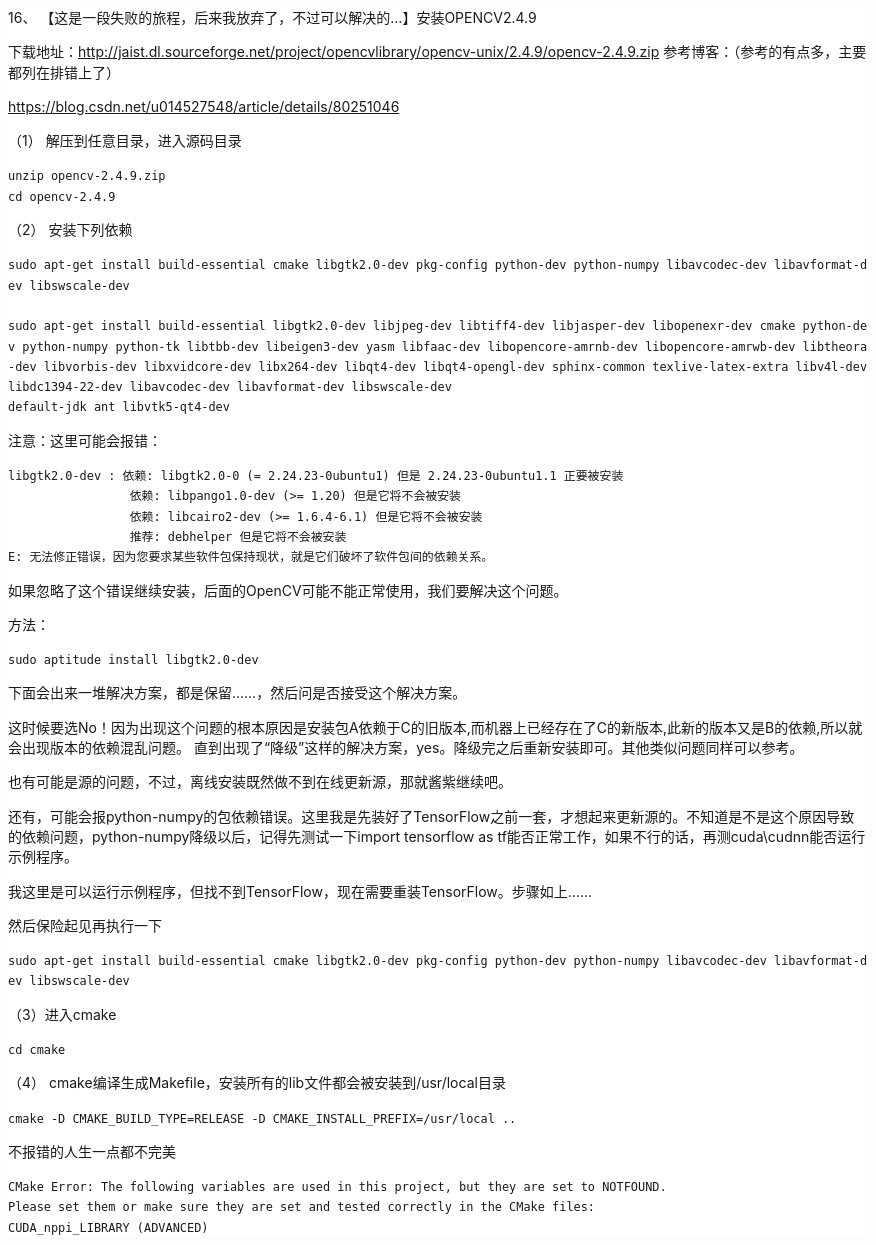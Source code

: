 16、	【这是一段失败的旅程，后来我放弃了，不过可以解决的…】安装OPENCV2.4.9

下载地址：http://jaist.dl.sourceforge.net/project/opencvlibrary/opencv-unix/2.4.9/opencv-2.4.9.zip
	参考博客：（参考的有点多，主要都列在排错上了）
	
https://blog.csdn.net/u014527548/article/details/80251046

（1）	解压到任意目录，进入源码目录
```
unzip opencv-2.4.9.zip
cd opencv-2.4.9
```

（2）	安装下列依赖

```
sudo apt-get install build-essential cmake libgtk2.0-dev pkg-config python-dev python-numpy libavcodec-dev libavformat-dev libswscale-dev

sudo apt-get install build-essential libgtk2.0-dev libjpeg-dev libtiff4-dev libjasper-dev libopenexr-dev cmake python-dev python-numpy python-tk libtbb-dev libeigen3-dev yasm libfaac-dev libopencore-amrnb-dev libopencore-amrwb-dev libtheora-dev libvorbis-dev libxvidcore-dev libx264-dev libqt4-dev libqt4-opengl-dev sphinx-common texlive-latex-extra libv4l-dev libdc1394-22-dev libavcodec-dev libavformat-dev libswscale-dev 
default-jdk ant libvtk5-qt4-dev
```

注意：这里可能会报错：
```
libgtk2.0-dev : 依赖: libgtk2.0-0 (= 2.24.23-0ubuntu1) 但是 2.24.23-0ubuntu1.1 正要被安装
                 依赖: libpango1.0-dev (>= 1.20) 但是它将不会被安装
                 依赖: libcairo2-dev (>= 1.6.4-6.1) 但是它将不会被安装
                 推荐: debhelper 但是它将不会被安装
E: 无法修正错误，因为您要求某些软件包保持现状，就是它们破坏了软件包间的依赖关系。
```

如果忽略了这个错误继续安装，后面的OpenCV可能不能正常使用，我们要解决这个问题。

方法：
```
sudo aptitude install libgtk2.0-dev
```
下面会出来一堆解决方案，都是保留……，然后问是否接受这个解决方案。

这时候要选No！因为出现这个问题的根本原因是安装包A依赖于C的旧版本,而机器上已经存在了C的新版本,此新的版本又是B的依赖,所以就会出现版本的依赖混乱问题。
直到出现了“降级”这样的解决方案，yes。降级完之后重新安装即可。其他类似问题同样可以参考。

也有可能是源的问题，不过，离线安装既然做不到在线更新源，那就酱紫继续吧。

还有，可能会报python-numpy的包依赖错误。这里我是先装好了TensorFlow之前一套，才想起来更新源的。不知道是不是这个原因导致的依赖问题，python-numpy降级以后，记得先测试一下import tensorflow as tf能否正常工作，如果不行的话，再测cuda\cudnn能否运行示例程序。

我这里是可以运行示例程序，但找不到TensorFlow，现在需要重装TensorFlow。步骤如上……

然后保险起见再执行一下
```
sudo apt-get install build-essential cmake libgtk2.0-dev pkg-config python-dev python-numpy libavcodec-dev libavformat-dev libswscale-dev
```
（3）进入cmake
```
cd cmake
```
（4）	cmake编译生成Makefile，安装所有的lib文件都会被安装到/usr/local目录
```
cmake -D CMAKE_BUILD_TYPE=RELEASE -D CMAKE_INSTALL_PREFIX=/usr/local ..  
```
不报错的人生一点都不完美
```
CMake Error: The following variables are used in this project, but they are set to NOTFOUND.
Please set them or make sure they are set and tested correctly in the CMake files:
CUDA_nppi_LIBRARY (ADVANCED)
```